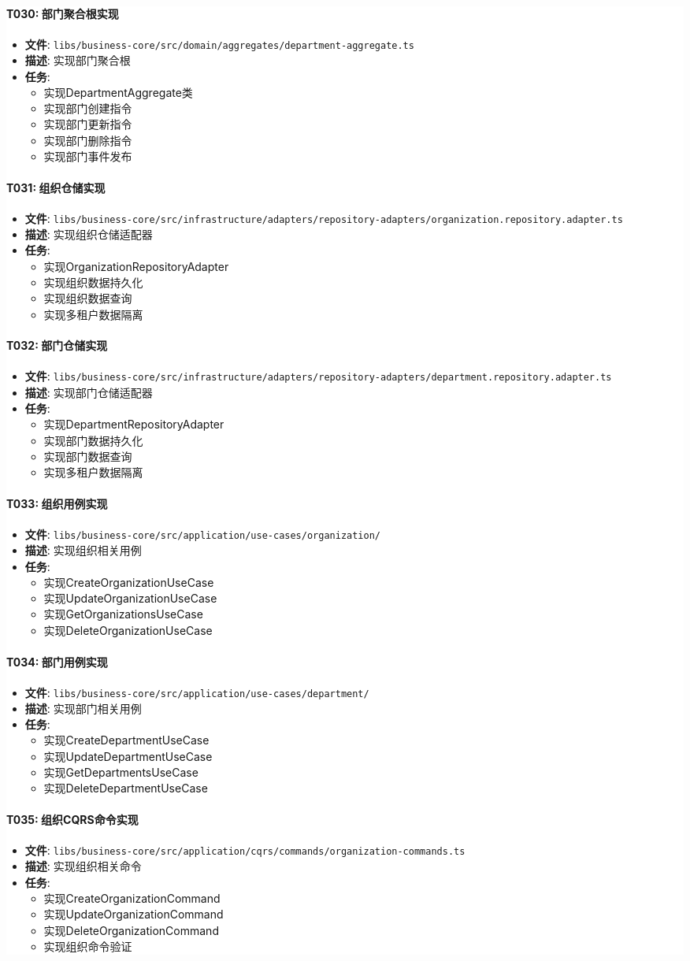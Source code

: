 #### T030: 部门聚合根实现
- **文件**: `libs/business-core/src/domain/aggregates/department-aggregate.ts`
- **描述**: 实现部门聚合根
- **任务**:
  - 实现DepartmentAggregate类
  - 实现部门创建指令
  - 实现部门更新指令
  - 实现部门删除指令
  - 实现部门事件发布

#### T031: 组织仓储实现
- **文件**: `libs/business-core/src/infrastructure/adapters/repository-adapters/organization.repository.adapter.ts`
- **描述**: 实现组织仓储适配器
- **任务**:
  - 实现OrganizationRepositoryAdapter
  - 实现组织数据持久化
  - 实现组织数据查询
  - 实现多租户数据隔离

#### T032: 部门仓储实现
- **文件**: `libs/business-core/src/infrastructure/adapters/repository-adapters/department.repository.adapter.ts`
- **描述**: 实现部门仓储适配器
- **任务**:
  - 实现DepartmentRepositoryAdapter
  - 实现部门数据持久化
  - 实现部门数据查询
  - 实现多租户数据隔离

#### T033: 组织用例实现
- **文件**: `libs/business-core/src/application/use-cases/organization/`
- **描述**: 实现组织相关用例
- **任务**:
  - 实现CreateOrganizationUseCase
  - 实现UpdateOrganizationUseCase
  - 实现GetOrganizationsUseCase
  - 实现DeleteOrganizationUseCase

#### T034: 部门用例实现
- **文件**: `libs/business-core/src/application/use-cases/department/`
- **描述**: 实现部门相关用例
- **任务**:
  - 实现CreateDepartmentUseCase
  - 实现UpdateDepartmentUseCase
  - 实现GetDepartmentsUseCase
  - 实现DeleteDepartmentUseCase

#### T035: 组织CQRS命令实现
- **文件**: `libs/business-core/src/application/cqrs/commands/organization-commands.ts`
- **描述**: 实现组织相关命令
- **任务**:
  - 实现CreateOrganizationCommand
  - 实现UpdateOrganizationCommand
  - 实现DeleteOrganizationCommand
  - 实现组织命令验证
